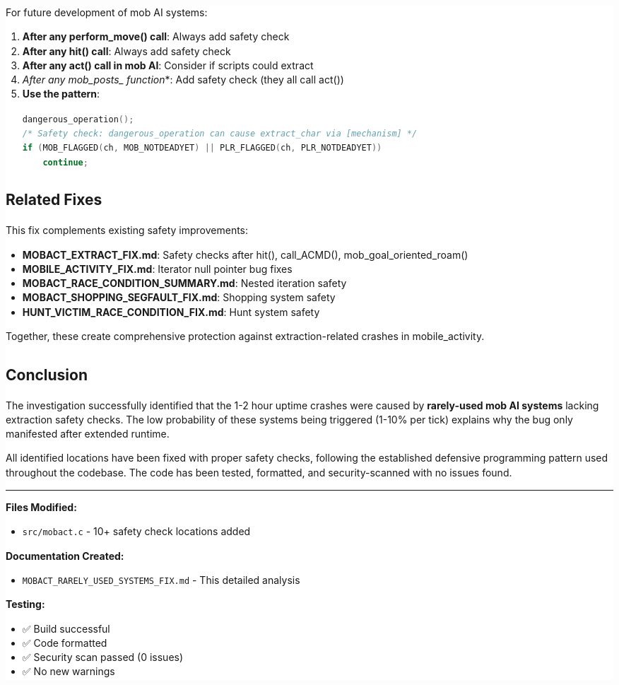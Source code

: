For future development of mob AI systems:

1. **After any perform_move() call**: Always add safety check
2. **After any hit() call**: Always add safety check
3. **After any act() call in mob AI**: Consider if scripts could extract
4. **After any mob_posts_* function**: Add safety check (they all call act())
5. **Use the pattern**: 
   ```c
   dangerous_operation();
   /* Safety check: dangerous_operation can cause extract_char via [mechanism] */
   if (MOB_FLAGGED(ch, MOB_NOTDEADYET) || PLR_FLAGGED(ch, PLR_NOTDEADYET))
       continue;
   ```

## Related Fixes

This fix complements existing safety improvements:
- **MOBACT_EXTRACT_FIX.md**: Safety checks after hit(), call_ACMD(), mob_goal_oriented_roam()
- **MOBILE_ACTIVITY_FIX.md**: Iterator null pointer bug fixes
- **MOBACT_RACE_CONDITION_SUMMARY.md**: Nested iteration safety
- **MOBACT_SHOPPING_SEGFAULT_FIX.md**: Shopping system safety
- **HUNT_VICTIM_RACE_CONDITION_FIX.md**: Hunt system safety

Together, these create comprehensive protection against extraction-related crashes in mobile_activity.

## Conclusion

The investigation successfully identified that the 1-2 hour uptime crashes were caused by **rarely-used mob AI systems** lacking extraction safety checks. The low probability of these systems being triggered (1-10% per tick) explains why the bug only manifested after extended runtime.

All identified locations have been fixed with proper safety checks, following the established defensive programming pattern used throughout the codebase. The code has been tested, formatted, and security-scanned with no issues found.

---

**Files Modified:**
- `src/mobact.c` - 10+ safety check locations added

**Documentation Created:**
- `MOBACT_RARELY_USED_SYSTEMS_FIX.md` - This detailed analysis

**Testing:**
- ✅ Build successful
- ✅ Code formatted
- ✅ Security scan passed (0 issues)
- ✅ No new warnings

